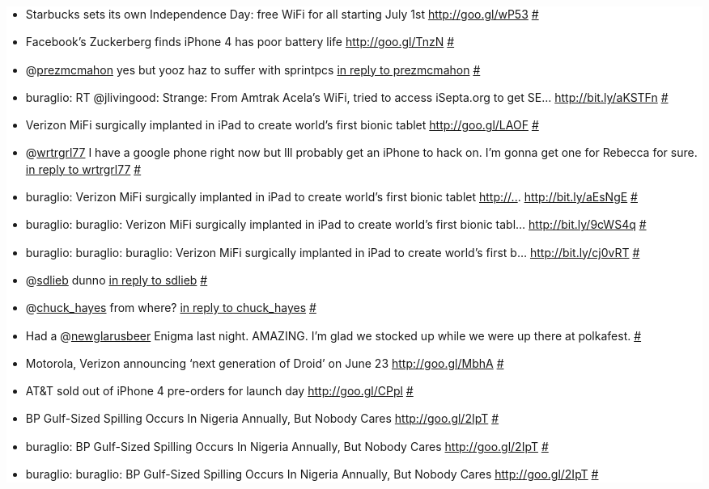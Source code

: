 
  * Starbucks sets its own Independence Day: free WiFi for all starting July 1st <a href="http://goo.gl/wP53" rel="nofollow">http://goo.gl/wP53</a> [#][101] 


  * Facebook&#8217;s Zuckerberg finds iPhone 4 has poor battery life <a href="http://goo.gl/TnzN" rel="nofollow">http://goo.gl/TnzN</a> [#][102] 


  * @[prezmcmahon][38] yes but yooz haz to suffer with sprintpcs [in reply to prezmcmahon][103] [#][104] 


  * buraglio: RT @jlivingood: Strange: From Amtrak Acela&#8217;s WiFi, tried to access iSepta.org to get SE&#8230; <a href="http://bit.ly/aKSTFn" rel="nofollow">http://bit.ly/aKSTFn</a> [#][105] 


  * Verizon MiFi surgically implanted in iPad to create world&#8217;s first bionic tablet <a href="http://goo.gl/LAOF" rel="nofollow">http://goo.gl/LAOF</a> [#][106] 


  * @[wrtrgrl77][107] I have a google phone right now but Ill probably get an iPhone to hack on. I&#8217;m gonna get one for Rebecca for sure. [in reply to wrtrgrl77][108] [#][109] 


  * buraglio: Verizon MiFi surgically implanted in iPad to create world&#8217;s first bionic tablet <a href="http://../" rel="nofollow">http://..</a>. <a href="http://bit.ly/aEsNgE" rel="nofollow">http://bit.ly/aEsNgE</a> [#][110] 


  * buraglio: buraglio: Verizon MiFi surgically implanted in iPad to create world&#8217;s first bionic tabl&#8230; <a href="http://bit.ly/9cWS4q" rel="nofollow">http://bit.ly/9cWS4q</a> [#][111] 


  * buraglio: buraglio: buraglio: Verizon MiFi surgically implanted in iPad to create world&#8217;s first b&#8230; <a href="http://bit.ly/cj0vRT" rel="nofollow">http://bit.ly/cj0vRT</a> [#][112] 


  * @[sdlieb][113] dunno [in reply to sdlieb][114] [#][115] 


  * @[chuck_hayes][116] from where? [in reply to chuck_hayes][117] [#][118] 


  * Had a @[newglarusbeer][119] Enigma last night. AMAZING. I&#8217;m glad we stocked up while we were up there at polkafest. [#][120] 


  * Motorola, Verizon announcing &#8216;next generation of Droid&#8217; on June 23 <a href="http://goo.gl/MbhA" rel="nofollow">http://goo.gl/MbhA</a> [#][121] 


  * AT&T sold out of iPhone 4 pre-orders for launch day <a href="http://goo.gl/CPpl" rel="nofollow">http://goo.gl/CPpl</a> [#][122] 


  * BP Gulf-Sized Spilling Occurs In Nigeria Annually, But Nobody Cares <a href="http://goo.gl/2IpT" rel="nofollow">http://goo.gl/2IpT</a> [#][123] 


  * buraglio: BP Gulf-Sized Spilling Occurs In Nigeria Annually, But Nobody Cares <a href="http://goo.gl/2IpT" rel="nofollow">http://goo.gl/2IpT</a> [#][124] 


  * buraglio: buraglio: BP Gulf-Sized Spilling Occurs In Nigeria Annually, But Nobody Cares <a href="http://goo.gl/2IpT" rel="nofollow">http://goo.gl/2IpT</a> [#][125] 


 [1]: http://twitter.com/VonWelch
 [2]: http://twitter.com/VonWelch/statuses/15575482934
 [3]: http://twitter.com/buraglio/statuses/15577982384
 [4]: http://twitter.com/engineerz/statuses/15580557101
 [5]: http://twitter.com/buraglio/statuses/15582671565
 [6]: http://twitter.com/engineerz
 [7]: http://twitter.com/engineerz/statuses/15581909679
 [8]: http://twitter.com/buraglio/statuses/15582736616
 [9]: http://twitter.com/AmericanPicker
 [10]: http://twitter.com/AmericanPicker/statuses/15604154698
 [11]: http://twitter.com/buraglio/statuses/15634605013
 [12]: http://twitter.com/buraglio/statuses/15673829887
 [13]: http://twitter.com/devivo
 [14]: http://twitter.com/devivo/statuses/15673887869
 [15]: http://twitter.com/buraglio/statuses/15675882684
 [16]: http://twitter.com/Vap0rz
 [17]: http://twitter.com/Vap0rz/statuses/15686473543
 [18]: http://twitter.com/buraglio/statuses/15703920453
 [19]: http://twitter.com/buraglio/statuses/15707176386
 [20]: http://twitter.com/buraglio/statuses/15714998302
 [21]: http://twitter.com/sn0weater
 [22]: http://twitter.com/sn0weater/statuses/15710500956
 [23]: http://twitter.com/buraglio/statuses/15716310791
 [24]: http://twitter.com/buraglio/statuses/15717505685
 [25]: http://twitter.com/buraglio/statuses/15717509039
 [26]: http://twitter.com/modrzeje
 [27]: http://twitter.com/buraglio/statuses/15720968827
 [28]: http://twitter.com/modrzeje/statuses/15727358456
 [29]: http://twitter.com/buraglio/statuses/15729498800
 [30]: http://twitter.com/buraglio/statuses/15735057735
 [31]: http://search.twitter.com/search?q=%23pfSense
 [32]: http://twitter.com/buraglio/statuses/15746084603
 [33]: http://twitter.com/buraglio/statuses/15747360541
 [34]: http://twitter.com/buraglio/statuses/15747561776
 [35]: http://twitter.com/mzyw
 [36]: http://twitter.com/mzyw/statuses/15746794871
 [37]: http://twitter.com/buraglio/statuses/15747944107
 [38]: http://twitter.com/prezmcmahon
 [39]: http://twitter.com/buraglio/statuses/15748169299
 [40]: http://twitter.com/buraglio/statuses/15748285250
 [41]: http://twitter.com/prezmcmahon/statuses/15749698498
 [42]: http://twitter.com/buraglio/statuses/15751111170
 [43]: http://twitter.com/prezmcmahon/statuses/15751213824
 [44]: http://twitter.com/buraglio/statuses/15752390183
 [45]: http://twitter.com/buraglio/statuses/15756723852
 [46]: http://twitter.com/knassery
 [47]: http://twitter.com/knassery/statuses/15759029395
 [48]: http://twitter.com/buraglio/statuses/15778431848
 [49]: http://twitter.com/buraglio/statuses/15785851492
 [50]: http://twitter.com/buraglio/statuses/15791528388
 [51]: http://search.twitter.com/search?q=%23futurama
 [52]: http://twitter.com/buraglio/statuses/15794626572
 [53]: http://twitter.com/buraglio/statuses/15806290523
 [54]: http://twitter.com/buraglio/statuses/15806367557
 [55]: http://twitter.com/buraglio/statuses/15806672109
 [56]: http://twitter.com/buraglio/statuses/15806889952
 [57]: http://twitter.com/buraglio/statuses/15818928808
 [58]: http://twitter.com/buraglio/statuses/15847041167
 [59]: http://twitter.com/buraglio/statuses/15847192204
 [60]: http://twitter.com/weeklyroast
 [61]: http://twitter.com/buraglio/statuses/15871322681
 [62]: http://twitter.com/buraglio/statuses/15878569485
 [63]: http://twitter.com/buraglio/statuses/15924472473
 [64]: http://twitter.com/buraglio/statuses/15927050033
 [65]: http://twitter.com/buraglio/statuses/15927051055
 [66]: http://twitter.com/modrzeje/statuses/15937682408
 [67]: http://twitter.com/buraglio/statuses/15940799326
 [68]: http://twitter.com/modrzeje/statuses/15941804706
 [69]: http://twitter.com/buraglio/statuses/15942268871
 [70]: http://twitter.com/buraglio/statuses/15942314426
 [71]: http://twitter.com/buraglio/statuses/15948728328
 [72]: http://twitter.com/buraglio/statuses/15948729518
 [73]: http://twitter.com/prezmcmahon/statuses/15948492741
 [74]: http://twitter.com/buraglio/statuses/15951320696
 [75]: http://twitter.com/buraglio/statuses/15956491313
 [76]: http://twitter.com/buraglio/statuses/15956492146
 [77]: http://search.twitter.com/search?q=%23fb
 [78]: http://twitter.com/buraglio/statuses/15958522818
 [79]: http://search.twitter.com/search?q=%232
 [80]: http://twitter.com/buraglio/statuses/15964911146
 [81]: http://twitter.com/buraglio/statuses/15971047794
 [82]: http://twitter.com/sn0weater/statuses/15998954171
 [83]: http://twitter.com/buraglio/statuses/16017868727
 [84]: http://twitter.com/buraglio/statuses/16043625794
 [85]: http://twitter.com/buraglio/statuses/16044387569
 [86]: http://twitter.com/trombonekenny
 [87]: http://twitter.com/trombonekenny/statuses/16046269919
 [88]: http://twitter.com/buraglio/statuses/16047768482
 [89]: http://twitter.com/buraglio/statuses/16072520650
 [90]: http://twitter.com/buraglio/statuses/16114022053
 [91]: http://twitter.com/buraglio/statuses/16145667455
 [92]: http://twitter.com/buraglio/statuses/16158541225
 [93]: http://twitter.com/engineerz/statuses/16159500191
 [94]: http://twitter.com/buraglio/statuses/16159850187
 [95]: http://twitter.com/buraglio/statuses/16170161985
 [96]: http://twitter.com/buraglio/statuses/16174003287
 [97]: http://twitter.com/buraglio/statuses/16182945932
 [98]: http://twitter.com/buraglio/statuses/16183205294
 [99]: http://twitter.com/buraglio
 [100]: http://twitter.com/buraglio/statuses/16184501742
 [101]: http://twitter.com/buraglio/statuses/16185639486
 [102]: http://twitter.com/buraglio/statuses/16185876812
 [103]: http://twitter.com/prezmcmahon/statuses/16186036033
 [104]: http://twitter.com/buraglio/statuses/16187050757
 [105]: http://twitter.com/buraglio/statuses/16190439800
 [106]: http://twitter.com/buraglio/statuses/16192456393
 [107]: http://twitter.com/wrtrgrl77
 [108]: http://twitter.com/wrtrgrl77/statuses/16191145881
 [109]: http://twitter.com/buraglio/statuses/16195913160
 [110]: http://twitter.com/buraglio/statuses/16209400839
 [111]: http://twitter.com/buraglio/statuses/16216624511
 [112]: http://twitter.com/buraglio/statuses/16218312678
 [113]: http://twitter.com/sdlieb
 [114]: http://twitter.com/sdlieb/statuses/16219580017
 [115]: http://twitter.com/buraglio/statuses/16221356289
 [116]: http://twitter.com/chuck_hayes
 [117]: http://twitter.com/chuck_hayes/statuses/16219244447
 [118]: http://twitter.com/buraglio/statuses/16221392097
 [119]: http://twitter.com/newglarusbeer
 [120]: http://twitter.com/buraglio/statuses/16245547302
 [121]: http://twitter.com/buraglio/statuses/16253390942
 [122]: http://twitter.com/buraglio/statuses/16260861583
 [123]: http://twitter.com/buraglio/statuses/16283900591
 [124]: http://twitter.com/buraglio/statuses/16304153950
 [125]: http://twitter.com/buraglio/statuses/16308336814
 [126]: http://twitter.com/buraglio/statuses/16342956593
 [127]: http://twitter.com/buraglio/statuses/16435821762
 [128]: http://twitter.com/buraglio/statuses/16435865223
 [129]: http://twitter.com/buraglio/statuses/16435885842
 [130]: http://twitter.com/buraglio/statuses/16436064672
 [131]: http://twitter.com/prezmcmahon/statuses/16432148017
 [132]: http://twitter.com/buraglio/statuses/16436092089
 [133]: http://search.twitter.com/search?q=%23coffee
 [134]: http://twitter.com/buraglio/statuses/16466210912
 [135]: http://twitter.com/buraglio/statuses/16466733984
 [136]: http://twitter.com/buraglio/statuses/16475484799
 [137]: http://twitter.com/buraglio/statuses/16504288873
 [138]: http://twitter.com/buraglio/statuses/16545309689
 [139]: http://twitter.com/buraglio/statuses/16545538604
 [140]: http://twitter.com/buraglio/statuses/16565688078
 [141]: http://twitter.com/buraglio/statuses/16565720898
 [142]: http://twitter.com/buraglio/statuses/16571264051
 [143]: http://twitter.com/buraglio/statuses/16578284479
 [144]: http://twitter.com/kenstone
 [145]: http://twitter.com/kenstone/statuses/16583343586
 [146]: http://twitter.com/buraglio/statuses/16584415322
 [147]: http://twitter.com/buraglio/statuses/16589766066
 [148]: http://twitter.com/RadishSpirit
 [149]: http://twitter.com/RadishSpirit/statuses/16621346865
 [150]: http://twitter.com/buraglio/statuses/16626042418
 [151]: http://twitter.com/buraglio/statuses/16644330955
 [152]: http://twitter.com/buraglio/statuses/16644400762
 [153]: http://twitter.com/buraglio/statuses/16644415187
 [154]: http://twitter.com/buraglio/statuses/16656493731
 [155]: http://twitter.com/buraglio/statuses/16656494621
 [156]: http://twitter.com/ancker010
 [157]: http://twitter.com/ancker010/statuses/16689900977
 [158]: http://twitter.com/buraglio/statuses/16691881089
 [159]: http://twitter.com/buraglio/statuses/16705174499
 [160]: http://twitter.com/buraglio/statuses/16714112621
 [161]: http://twitter.com/modrzeje/statuses/16714142177
 [162]: http://twitter.com/buraglio/statuses/16715516981
 [163]: http://twitter.com/buraglio/statuses/16718753068
 [164]: http://twitter.com/buraglio/statuses/16718791268
 [165]: http://twitter.com/buraglio/statuses/16731596857
 [166]: http://twitter.com/buraglio/statuses/16731654181
 [167]: http://twitter.com/buraglio/statuses/16731691894
 [168]: http://twitter.com/buraglio/statuses/16744428137
 [169]: http://twitter.com/buraglio/statuses/16744530851
 [170]: http://twitter.com/buraglio/statuses/16798413955
 [171]: http://twitter.com/buraglio/statuses/16798823700
 [172]: http://twitter.com/buraglio/statuses/16798845285
 [173]: http://twitter.com/trombonekenny/statuses/16862674244
 [174]: http://twitter.com/buraglio/statuses/16863490970
 [175]: http://twitter.com/buraglio/statuses/16881398611
 [176]: http://twitter.com/buraglio/statuses/16886602811
 [177]: http://twitter.com/buraglio/statuses/16886717298
 [178]: http://twitter.com/mzyw/statuses/16887089341
 [179]: http://twitter.com/buraglio/statuses/16896975440
 [180]: http://twitter.com/prezmcmahon/statuses/16887017550
 [181]: http://twitter.com/buraglio/statuses/16897016552
 [182]: http://twitter.com/Vap0rz/statuses/16881477357
 [183]: http://twitter.com/buraglio/statuses/16897144297
 [184]: http://twitter.com/buraglio/statuses/16901796552
 [185]: http://twitter.com/Vap0rz/statuses/16899916783
 [186]: http://twitter.com/buraglio/statuses/16902045767
 [187]: http://twitter.com/buraglio/statuses/16977328154
 [188]: http://twitter.com/buraglio/statuses/16977372251
 [189]: http://twitter.com/buraglio/statuses/16978911024
 [190]: http://twitter.com/buraglio/statuses/16979150813
 [191]: http://twitter.com/buraglio/statuses/16981284616
 [192]: http://twitter.com/buraglio/statuses/17099915133
 [193]: http://twitter.com/buraglio/statuses/17104353727
 [194]: http://twitter.com/buraglio/statuses/17104401112
 [195]: http://twitter.com/buraglio/statuses/17104578172
 [196]: http://twitter.com/buraglio/statuses/17132060625
 [197]: http://twitter.com/weeklyroast/statuses/17158565013
 [198]: http://twitter.com/buraglio/statuses/17159746405
 [199]: http://twitter.com/buraglio/statuses/17160771935
 [200]: http://twitter.com/buraglio/statuses/17160829984
 [201]: http://twitter.com/buraglio/statuses/17329840998
 [202]: http://twitter.com/buraglio/statuses/17330094061
 [203]: http://twitter.com/buraglio/statuses/17336641936
 [204]: http://search.twitter.com/search?q=%23blono
 [205]: http://twitter.com/buraglio/statuses/17340470440
 [206]: http://twitter.com/buraglio/statuses/17440913633
 [207]: http://search.twitter.com/search?q=%23android
 [208]: http://twitter.com/buraglio/statuses/17450872533
 [209]: http://twitter.com/RadishSpirit/statuses/17449456289
 [210]: http://twitter.com/buraglio/statuses/17450960442
 [211]: http://twitter.com/cvkline
 [212]: http://twitter.com/cvkline/statuses/17449798536
 [213]: http://twitter.com/buraglio/statuses/17451056292
 [214]: http://twitter.com/buraglio/statuses/17516716773
 [215]: http://twitter.com/buraglio/statuses/17529503546
 [216]: http://twitter.com/buraglio/statuses/17530855779
 [217]: http://twitter.com/buraglio/statuses/17531855607
 [218]: http://twitter.com/buraglio/statuses/17531902040
 [219]: http://twitter.com/buraglio/statuses/17576564140
 [220]: http://twitter.com/buraglio/statuses/17578826366
 [221]: http://twitter.com/buraglio/statuses/17585850022
 [222]: http://twitter.com/prezmcmahon/statuses/17618915656
 [223]: http://twitter.com/buraglio/statuses/17623954285
 [224]: http://twitter.com/buraglio/statuses/17665186616
 [225]: http://twitter.com/buraglio/statuses/17668829905
 [226]: http://twitter.com/buraglio/statuses/17719152017
 [227]: http://twitter.com/buraglio/statuses/17722098124
 [228]: http://twitter.com/buraglio/statuses/17736537050
 [229]: http://twitter.com/buraglio/statuses/17736554286
 [230]: http://twitter.com/buraglio/statuses/17741835370
 [231]: http://twitter.com/pjdeckert
 [232]: http://twitter.com/pjdeckert/statuses/17740244691
 [233]: http://twitter.com/buraglio/statuses/17766783364
 [234]: http://twitter.com/buraglio/statuses/17793576554
 [235]: http://twitter.com/buraglio/statuses/17892785113
 [236]: http://twitter.com/buraglio/statuses/17893742378
 [237]: http://twitter.com/buraglio/statuses/17947154231
 [238]: http://twitter.com/buraglio/statuses/17990733447
 [239]: http://twitter.com/chuck_hayes/statuses/17983632061
 [240]: http://twitter.com/buraglio/statuses/17995543008
 [241]: http://twitter.com/netflix
 [242]: http://twitter.com/buraglio/statuses/18006258747
 [243]: http://twitter.com/modrzeje/statuses/18000627284
 [244]: http://twitter.com/buraglio/statuses/18007205003
 [245]: http://twitter.com/chuck_hayes/statuses/17997736780
 [246]: http://twitter.com/buraglio/statuses/18007292115
 [247]: http://twitter.com/buraglio/statuses/18065364977
 [248]: http://twitter.com/ancker010/statuses/18079218941
 [249]: http://twitter.com/buraglio/statuses/18081575517
 [250]: http://search.twitter.com/search?q=%23pfsense
 [251]: http://twitter.com/buraglio/statuses/18083449196
 [252]: http://twitter.com/buraglio/statuses/18136405173
 [253]: http://twitter.com/RoadID
 [254]: http://twitter.com/RoadID/statuses/18139058545
 [255]: http://twitter.com/buraglio/statuses/18151091568
 [256]: http://twitter.com/buraglio/statuses/18159400622
 [257]: http://twitter.com/Netflix
 [258]: http://twitter.com/buraglio/statuses/18166743213
 [259]: http://twitter.com/buraglio/statuses/18195624729
 [260]: http://twitter.com/buraglio/statuses/18196116596
 [261]: http://twitter.com/buraglio/statuses/18197756264
 [262]: http://twitter.com/joshmeans
 [263]: http://twitter.com/joshmeans/statuses/18200032746
 [264]: http://twitter.com/buraglio/statuses/18200496687
 [265]: http://twitter.com/buraglio/statuses/18235152740
 [266]: http://twitter.com/buraglio/statuses/18282313487
 [267]: http://twitter.com/buraglio/statuses/18282382257
 [268]: http://twitter.com/buraglio/statuses/18282412126
 [269]: http://twitter.com/buraglio/statuses/18287247346
 [270]: http://twitter.com/buraglio/statuses/18297078919
 [271]: http://twitter.com/modrzeje/statuses/18321025564
 [272]: http://twitter.com/buraglio/statuses/18328237065
 [273]: http://twitter.com/internet2
 [274]: http://search.twitter.com/search?q=%23JT2010
 [275]: http://twitter.com/buraglio/statuses/18371149997
 [276]: http://twitter.com/buraglio/statuses/18373961197
 [277]: http://twitter.com/buraglio/statuses/18388913832
 [278]: http://twitter.com/buraglio/statuses/18388916001
 [279]: http://twitter.com/pjdeckert/statuses/18389207535
 [280]: http://twitter.com/buraglio/statuses/18390826235
 [281]: http://twitter.com/buraglio/statuses/18468307680
 [282]: http://twitter.com/buraglio/statuses/18574159632
 [283]: http://search.twitter.com/search?q=%23google
 [284]: http://twitter.com/buraglio/statuses/18574316795
 [285]: http://twitter.com/buraglio/statuses/18574535049
 [286]: http://twitter.com/buraglio/statuses/18574642259
 [287]: http://twitter.com/buraglio/statuses/18615529940
 [288]: http://twitter.com/buraglio/statuses/18618192271
 [289]: http://twitter.com/buraglio/statuses/18623102433
 [290]: http://twitter.com/buraglio/statuses/18645581785
 [291]: http://twitter.com/buraglio/statuses/18726841155
 [292]: http://twitter.com/buraglio/statuses/18733367012
 [293]: http://twitter.com/buraglio/statuses/18765829760
 [294]: http://twitter.com/buraglio/statuses/18766135361
 [295]: http://twitter.com/buraglio/statuses/18836333469
 [296]: http://twitter.com/buraglio/statuses/18841796889
 [297]: http://twitter.com/ancker010/statuses/18854733001
 [298]: http://twitter.com/buraglio/statuses/18855379114
 [299]: http://twitter.com/ancker010/statuses/18856057316
 [300]: http://twitter.com/buraglio/statuses/18862972447
 [301]: http://twitter.com/buraglio/statuses/18867800225
 [302]: http://twitter.com/buraglio/statuses/18909375587
 [303]: http://twitter.com/buraglio/statuses/18912031345
 [304]: http://twitter.com/buraglio/statuses/18930308332
 [305]: http://search.twitter.com/search?q=%23htc
 [306]: http://twitter.com/buraglio/statuses/18992108714
 [307]: http://twitter.com/buraglio/statuses/19118477073
 [308]: http://twitter.com/modrzeje/statuses/19104769642
 [309]: http://twitter.com/buraglio/statuses/19118803272
 [310]: http://twitter.com/buraglio/statuses/19220693774
 [311]: http://twitter.com/buraglio/statuses/19250192792
 [312]: http://twitter.com/buraglio/statuses/19250323916
 [313]: http://twitter.com/buraglio/statuses/19250324937
 [314]: http://twitter.com/sdlieb/statuses/19118970658
 [315]: http://twitter.com/buraglio/statuses/19253314656
 [316]: http://twitter.com/buraglio/statuses/19269689756
 [317]: http://twitter.com/buraglio/statuses/19307737316
 [318]: http://twitter.com/buraglio/statuses/19375574882
 [319]: http://twitter.com/pjdeckert/statuses/19359458788
 [320]: http://twitter.com/buraglio/statuses/19385126059
 [321]: http://twitter.com/buraglio/statuses/19387821295
 [322]: http://search.twitter.com/search?q=%23Samsung
 [323]: http://search.twitter.com/search?q=%23GalaxyS
 [324]: http://twitter.com/buraglio/statuses/19392230941
 [325]: http://twitter.com/wrtrgrl77/statuses/19393012094
 [326]: http://twitter.com/buraglio/statuses/19393318050
 [327]: http://twitter.com/Vap0rz/statuses/19392812261
 [328]: http://twitter.com/buraglio/statuses/19393356515
 [329]: http://twitter.com/Vap0rz/statuses/19393797924
 [330]: http://twitter.com/buraglio/statuses/19394663645
 [331]: http://twitter.com/buraglio/statuses/19457858672
 [332]: http://alexking.org/projects/wordpress